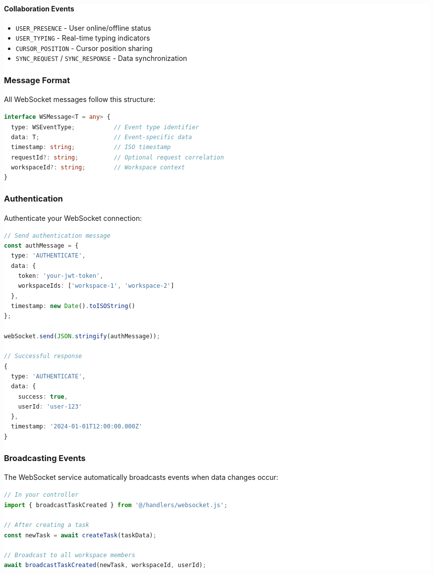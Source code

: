 #### Collaboration Events
- `USER_PRESENCE` - User online/offline status
- `USER_TYPING` - Real-time typing indicators
- `CURSOR_POSITION` - Cursor position sharing
- `SYNC_REQUEST` / `SYNC_RESPONSE` - Data synchronization

### Message Format

All WebSocket messages follow this structure:

```typescript
interface WSMessage<T = any> {
  type: WSEventType;           // Event type identifier
  data: T;                     // Event-specific data
  timestamp: string;           // ISO timestamp
  requestId?: string;          // Optional request correlation
  workspaceId?: string;        // Workspace context
}
```

### Authentication

Authenticate your WebSocket connection:

```typescript
// Send authentication message
const authMessage = {
  type: 'AUTHENTICATE',
  data: {
    token: 'your-jwt-token',
    workspaceIds: ['workspace-1', 'workspace-2']
  },
  timestamp: new Date().toISOString()
};

webSocket.send(JSON.stringify(authMessage));

// Successful response
{
  type: 'AUTHENTICATE',
  data: {
    success: true,
    userId: 'user-123'
  },
  timestamp: '2024-01-01T12:00:00.000Z'
}
```

### Broadcasting Events

The WebSocket service automatically broadcasts events when data changes occur:

```typescript
// In your controller
import { broadcastTaskCreated } from '@/handlers/websocket.js';

// After creating a task
const newTask = await createTask(taskData);

// Broadcast to all workspace members
await broadcastTaskCreated(newTask, workspaceId, userId);
```
